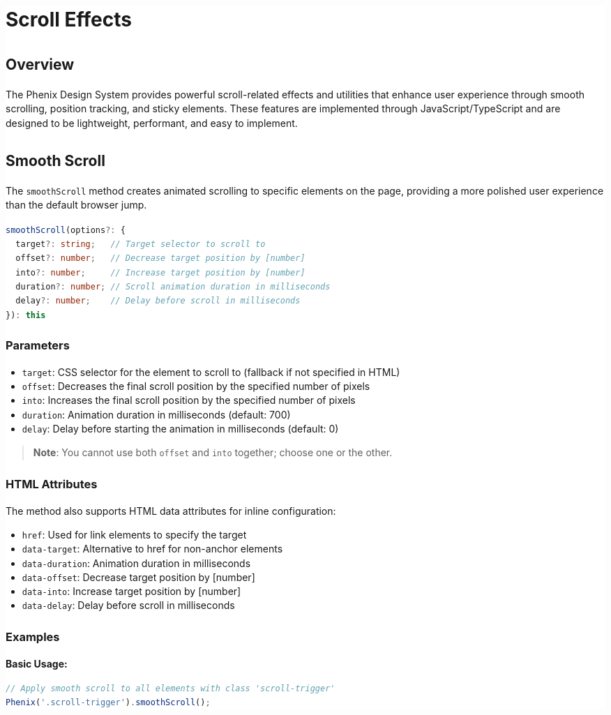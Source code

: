 # Scroll Effects

## Overview

The Phenix Design System provides powerful scroll-related effects and utilities that enhance user experience through smooth scrolling, position tracking, and sticky elements. These features are implemented through JavaScript/TypeScript and are designed to be lightweight, performant, and easy to implement.

## Smooth Scroll

The `smoothScroll` method creates animated scrolling to specific elements on the page, providing a more polished user experience than the default browser jump.

```typescript
smoothScroll(options?: {
  target?: string;   // Target selector to scroll to
  offset?: number;   // Decrease target position by [number]
  into?: number;     // Increase target position by [number]
  duration?: number; // Scroll animation duration in milliseconds
  delay?: number;    // Delay before scroll in milliseconds
}): this
```

### Parameters

- `target`: CSS selector for the element to scroll to (fallback if not specified in HTML)
- `offset`: Decreases the final scroll position by the specified number of pixels
- `into`: Increases the final scroll position by the specified number of pixels
- `duration`: Animation duration in milliseconds (default: 700)
- `delay`: Delay before starting the animation in milliseconds (default: 0)

> **Note**: You cannot use both `offset` and `into` together; choose one or the other.

### HTML Attributes

The method also supports HTML data attributes for inline configuration:

- `href`: Used for link elements to specify the target
- `data-target`: Alternative to href for non-anchor elements
- `data-duration`: Animation duration in milliseconds
- `data-offset`: Decrease target position by [number]
- `data-into`: Increase target position by [number]
- `data-delay`: Delay before scroll in milliseconds

### Examples

**Basic Usage:**

```js
// Apply smooth scroll to all elements with class 'scroll-trigger'
Phenix('.scroll-trigger').smoothScroll();
```
